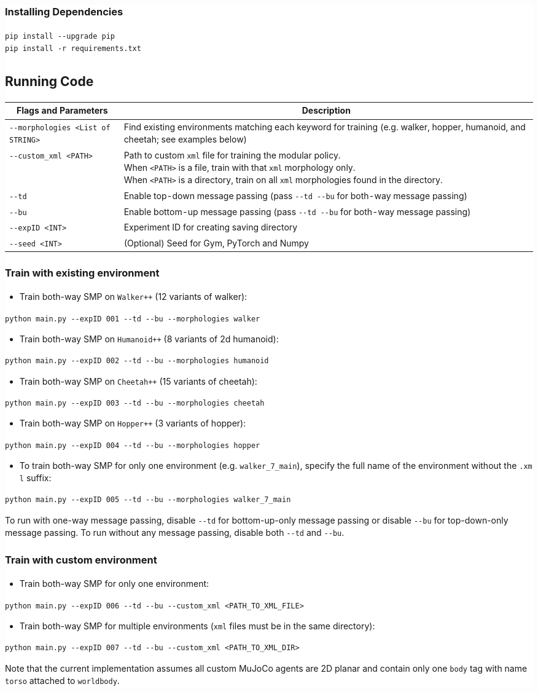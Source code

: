 ### Installing Dependencies
  ```Shell
  pip install --upgrade pip
  pip install -r requirements.txt
  ```

## Running Code
| Flags and Parameters  | Description |
| ------------- | ------------- |
| ``--morphologies <List of STRING>``  | Find existing environments matching each keyword for training (e.g. walker, hopper, humanoid, and cheetah; see examples below)  |
| ``--custom_xml <PATH>``  | Path to custom `xml` file for training the modular policy.<br> When ``<PATH>`` is a file, train with that `xml` morphology only. <br> When ``<PATH>`` is a directory, train on all `xml` morphologies found in the directory.
| ``--td``  | Enable top-down message passing (pass ``--td --bu`` for both-way message passing)  |
| ``--bu``  | Enable bottom-up message passing (pass ``--td --bu`` for both-way message passing)  |
| ``--expID <INT>``  | Experiment ID for creating saving directory  |
  | ``--seed <INT>``  | (Optional) Seed for Gym, PyTorch and Numpy  |
  
### Train with existing environment
- Train both-way SMP on ``Walker++`` (12 variants of walker):
```Shell
python main.py --expID 001 --td --bu --morphologies walker
  ```
- Train both-way SMP on ``Humanoid++`` (8 variants of 2d humanoid):
```Shell
python main.py --expID 002 --td --bu --morphologies humanoid
  ```
- Train both-way SMP on ``Cheetah++`` (15 variants of cheetah):
```Shell
python main.py --expID 003 --td --bu --morphologies cheetah
  ```
- Train both-way SMP on ``Hopper++`` (3 variants of hopper):
```Shell
python main.py --expID 004 --td --bu --morphologies hopper
  ```
  - To train both-way SMP for only one environment (e.g. ``walker_7_main``), specify the full name of  the environment without the ``.xml`` suffix:
```Shell
python main.py --expID 005 --td --bu --morphologies walker_7_main
  ```
 To run with one-way message passing, disable ``--td`` for bottom-up-only message passing or disable ``--bu`` for top-down-only message passing.
 To run without any message passing, disable both ``--td`` and ``--bu``.

### Train with custom environment
- Train both-way SMP for only one environment:
```Shell
python main.py --expID 006 --td --bu --custom_xml <PATH_TO_XML_FILE>
  ```
- Train both-way SMP for multiple environments (``xml`` files must be in the same directory):
```Shell
python main.py --expID 007 --td --bu --custom_xml <PATH_TO_XML_DIR>
  ```
Note that the current implementation assumes all custom MuJoCo agents are 2D planar and contain only one ``body`` tag with name ``torso`` attached to ``worldbody``.
